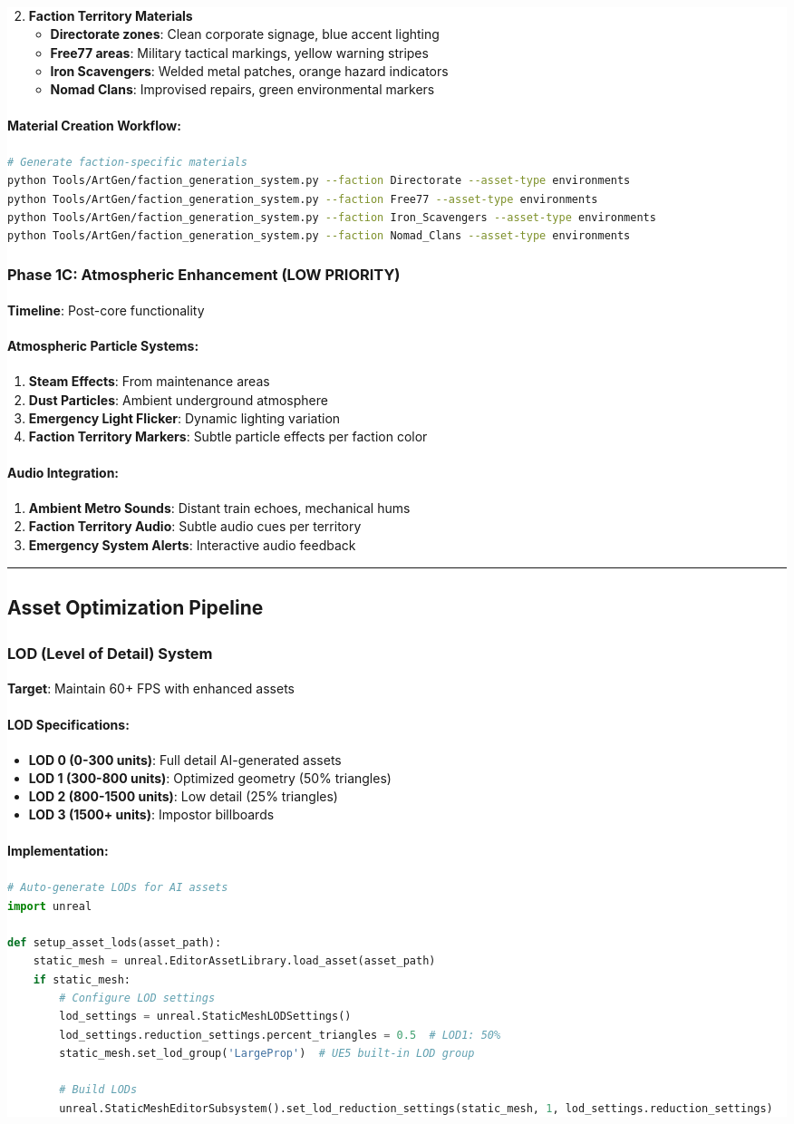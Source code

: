 2. **Faction Territory Materials**
   - **Directorate zones**: Clean corporate signage, blue accent lighting
   - **Free77 areas**: Military tactical markings, yellow warning stripes
   - **Iron Scavengers**: Welded metal patches, orange hazard indicators
   - **Nomad Clans**: Improvised repairs, green environmental markers

#### Material Creation Workflow:
```bash
# Generate faction-specific materials
python Tools/ArtGen/faction_generation_system.py --faction Directorate --asset-type environments
python Tools/ArtGen/faction_generation_system.py --faction Free77 --asset-type environments
python Tools/ArtGen/faction_generation_system.py --faction Iron_Scavengers --asset-type environments
python Tools/ArtGen/faction_generation_system.py --faction Nomad_Clans --asset-type environments
```

### Phase 1C: Atmospheric Enhancement (LOW PRIORITY)
**Timeline**: Post-core functionality

#### Atmospheric Particle Systems:
1. **Steam Effects**: From maintenance areas
2. **Dust Particles**: Ambient underground atmosphere
3. **Emergency Light Flicker**: Dynamic lighting variation
4. **Faction Territory Markers**: Subtle particle effects per faction color

#### Audio Integration:
1. **Ambient Metro Sounds**: Distant train echoes, mechanical hums
2. **Faction Territory Audio**: Subtle audio cues per territory
3. **Emergency System Alerts**: Interactive audio feedback

---

## Asset Optimization Pipeline

### LOD (Level of Detail) System
**Target**: Maintain 60+ FPS with enhanced assets

#### LOD Specifications:
- **LOD 0 (0-300 units)**: Full detail AI-generated assets
- **LOD 1 (300-800 units)**: Optimized geometry (50% triangles)
- **LOD 2 (800-1500 units)**: Low detail (25% triangles)  
- **LOD 3 (1500+ units)**: Impostor billboards

#### Implementation:
```python
# Auto-generate LODs for AI assets
import unreal

def setup_asset_lods(asset_path):
    static_mesh = unreal.EditorAssetLibrary.load_asset(asset_path)
    if static_mesh:
        # Configure LOD settings
        lod_settings = unreal.StaticMeshLODSettings()
        lod_settings.reduction_settings.percent_triangles = 0.5  # LOD1: 50%
        static_mesh.set_lod_group('LargeProp')  # UE5 built-in LOD group
        
        # Build LODs
        unreal.StaticMeshEditorSubsystem().set_lod_reduction_settings(static_mesh, 1, lod_settings.reduction_settings)
```
